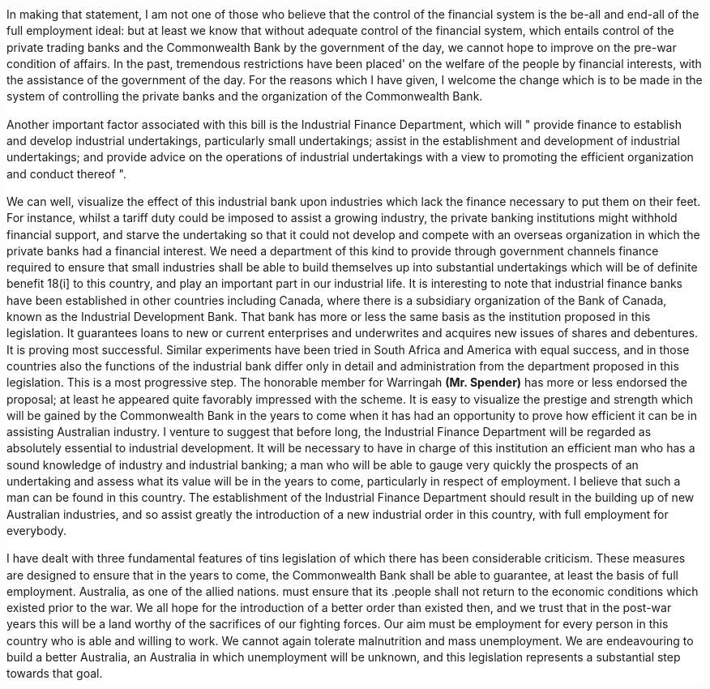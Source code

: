 In making that statement, I am not one of those who believe that the control of the financial system is the be-all and end-all of the full employment ideal: but at least we know that without adequate control of the financial system, which entails control of the private trading banks and the Commonwealth Bank by the government of the day, we cannot hope to improve on the pre-war condition of affairs. In the past, tremendous restrictions have been placed' on the welfare of the people by financial interests, with the assistance of the government of the day. For the reasons which I have given, I welcome the change which is to be made in the system of controlling the private banks and the organization of the Commonwealth Bank. 

Another important factor associated with this bill is the Industrial Finance Department, which will " provide finance to establish and develop industrial undertakings, particularly small undertakings; assist in the establishment and development of industrial undertakings; and provide advice on the operations of industrial undertakings with a view to promoting the efficient organization and conduct thereof ". 

We can well, visualize the effect of this industrial bank upon industries which lack the finance necessary to put them on their feet. For instance, whilst a tariff duty could be imposed to assist a growing industry, the private banking institutions might withhold financial support, and starve the undertaking so that it could not develop and compete with an overseas organization in which the private banks had a financial interest. We need a department of this kind to provide through government channels finance required to ensure that small industries shall be able to build themselves up into substantial undertakings which will be of definite benefit  18(i]  to this country, and play an important part in our industrial life. It is interesting to note that industrial finance banks have been established in other countries including Canada, where there is a subsidiary organization of the Bank of Canada, known as the Industrial Development Bank. That bank has more or less the same basis as the institution proposed in this legislation. It guarantees loans to new or current enterprises and underwrites and acquires new issues of shares and debentures. It is proving most successful. Similar experiments have been tried in South Africa and America with equal success, and in those countries also the functions of the industrial bank differ only in detail and administration from the department proposed in this legislation. This is a most progressive step. The honorable member for Warringah  **(Mr. Spender)**  has more or less endorsed the proposal; at least he appeared quite favorably impressed with the scheme. It is easy to visualize the prestige and strength which will be gained by the Commonwealth Bank in the years to come when it has had an opportunity to prove how efficient it can be in assisting Australian industry. I venture to suggest that before long, the Industrial Finance Department will be regarded as absolutely essential to industrial development. It will be necessary to have in charge of this institution an efficient man who has a sound knowledge of industry and industrial banking; a man who will be able to gauge very quickly the prospects of an undertaking and assess what its value will be in the years to come, particularly in respect of employment. I believe that such a man can be found in this country. The establishment of the Industrial Finance Department should result in the building up of new Australian industries, and so assist greatly the introduction of a new industrial order in this country, with full employment for everybody. 

I have dealt with three fundamental features of tins legislation of which there has been considerable criticism. These measures are designed to ensure that in the years to come, the Commonwealth Bank shall be able to guarantee, at least the basis of full employment. Australia, as one of the allied nations.  must ensure that its .people shall not return to the economic conditions which existed prior to the war. We all hope for the introduction of a better order than existed then, and we trust that in the post-war years this will be a land worthy of the sacrifices of our fighting forces. Our aim must be employment for every person in this country who is able and willing to work. We cannot again tolerate malnutrition and mass unemployment. We are endeavouring to  build  a better Australia, an Australia in which unemployment will be unknown, and this legislation represents a substantial step towards that goal. 
